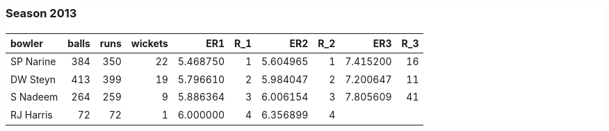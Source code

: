 ### Season 2013

<table>
<thead>
<tr class="header">
<th align="left">bowler</th>
<th align="right">balls</th>
<th align="right">runs</th>
<th align="right">wickets</th>
<th align="right">ER1</th>
<th align="right">R_1</th>
<th align="right">ER2</th>
<th align="right">R_2</th>
<th align="right">ER3</th>
<th align="right">R_3</th>
</tr>
</thead>
<tbody>
<tr class="odd">
<td align="left">SP Narine</td>
<td align="right">384</td>
<td align="right">350</td>
<td align="right">22</td>
<td align="right">5.468750</td>
<td align="right">1</td>
<td align="right">5.604965</td>
<td align="right">1</td>
<td align="right">7.415200</td>
<td align="right">16</td>
</tr>
<tr class="even">
<td align="left">DW Steyn</td>
<td align="right">413</td>
<td align="right">399</td>
<td align="right">19</td>
<td align="right">5.796610</td>
<td align="right">2</td>
<td align="right">5.984047</td>
<td align="right">2</td>
<td align="right">7.200647</td>
<td align="right">11</td>
</tr>
<tr class="odd">
<td align="left">S Nadeem</td>
<td align="right">264</td>
<td align="right">259</td>
<td align="right">9</td>
<td align="right">5.886364</td>
<td align="right">3</td>
<td align="right">6.006154</td>
<td align="right">3</td>
<td align="right">7.805609</td>
<td align="right">41</td>
</tr>
<tr class="even">
<td align="left">RJ Harris</td>
<td align="right">72</td>
<td align="right">72</td>
<td align="right">1</td>
<td align="right">6.000000</td>
<td align="right">4</td>
<td align="right">6.356899</td>
<td align="right">4</td>